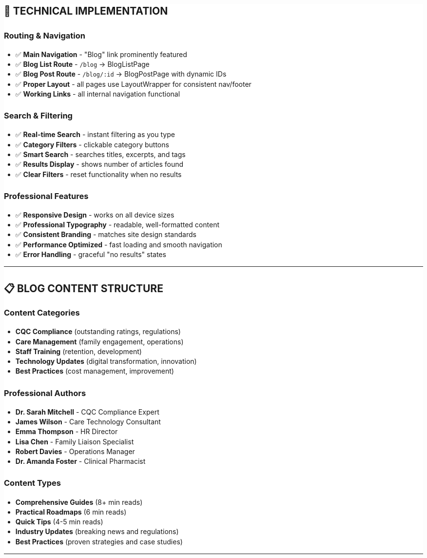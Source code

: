 
## 🔗 **TECHNICAL IMPLEMENTATION**

### **Routing & Navigation**
- ✅ **Main Navigation** - "Blog" link prominently featured
- ✅ **Blog List Route** - `/blog` → BlogListPage
- ✅ **Blog Post Route** - `/blog/:id` → BlogPostPage with dynamic IDs
- ✅ **Proper Layout** - all pages use LayoutWrapper for consistent nav/footer
- ✅ **Working Links** - all internal navigation functional

### **Search & Filtering**
- ✅ **Real-time Search** - instant filtering as you type
- ✅ **Category Filters** - clickable category buttons
- ✅ **Smart Search** - searches titles, excerpts, and tags
- ✅ **Results Display** - shows number of articles found
- ✅ **Clear Filters** - reset functionality when no results

### **Professional Features**
- ✅ **Responsive Design** - works on all device sizes
- ✅ **Professional Typography** - readable, well-formatted content
- ✅ **Consistent Branding** - matches site design standards
- ✅ **Performance Optimized** - fast loading and smooth navigation
- ✅ **Error Handling** - graceful "no results" states

---

## 📋 **BLOG CONTENT STRUCTURE**

### **Content Categories**
- **CQC Compliance** (outstanding ratings, regulations)
- **Care Management** (family engagement, operations)
- **Staff Training** (retention, development)
- **Technology Updates** (digital transformation, innovation)
- **Best Practices** (cost management, improvement)

### **Professional Authors**
- **Dr. Sarah Mitchell** - CQC Compliance Expert
- **James Wilson** - Care Technology Consultant
- **Emma Thompson** - HR Director
- **Lisa Chen** - Family Liaison Specialist
- **Robert Davies** - Operations Manager
- **Dr. Amanda Foster** - Clinical Pharmacist

### **Content Types**
- **Comprehensive Guides** (8+ min reads)
- **Practical Roadmaps** (6 min reads)
- **Quick Tips** (4-5 min reads)
- **Industry Updates** (breaking news and regulations)
- **Best Practices** (proven strategies and case studies)

---